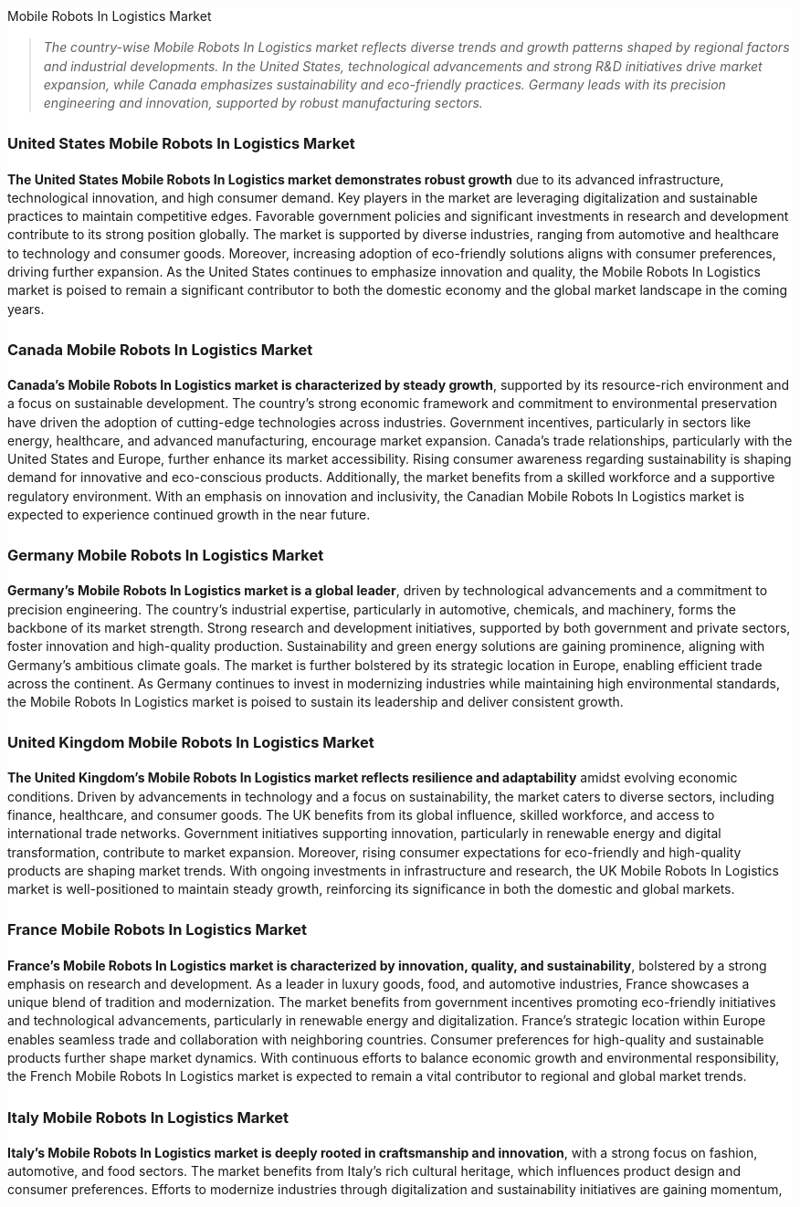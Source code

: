 Mobile Robots In Logistics Market<br /></span></h1><blockquote><p><em><span class="">The country-wise Mobile Robots In Logistics market reflects diverse trends and growth patterns shaped by regional factors and industrial developments. In the United States, technological advancements and strong R&amp;D initiatives drive market expansion, while Canada emphasizes sustainability and eco-friendly practices. Germany leads with its precision engineering and innovation, supported by robust manufacturing sectors.</span></em></p></blockquote><h3><strong>United States Mobile Robots In Logistics Market</strong></h3><p><strong>The United States Mobile Robots In Logistics market demonstrates robust growth</strong> due to its advanced infrastructure, technological innovation, and high consumer demand. Key players in the market are leveraging digitalization and sustainable practices to maintain competitive edges. Favorable government policies and significant investments in research and development contribute to its strong position globally. The market is supported by diverse industries, ranging from automotive and healthcare to technology and consumer goods. Moreover, increasing adoption of eco-friendly solutions aligns with consumer preferences, driving further expansion. As the United States continues to emphasize innovation and quality, the Mobile Robots In Logistics market is poised to remain a significant contributor to both the domestic economy and the global market landscape in the coming years.</p><h3><strong>Canada Mobile Robots In Logistics Market</strong></h3><p><strong>Canada&rsquo;s Mobile Robots In Logistics market is characterized by steady growth</strong>, supported by its resource-rich environment and a focus on sustainable development. The country&rsquo;s strong economic framework and commitment to environmental preservation have driven the adoption of cutting-edge technologies across industries. Government incentives, particularly in sectors like energy, healthcare, and advanced manufacturing, encourage market expansion. Canada&rsquo;s trade relationships, particularly with the United States and Europe, further enhance its market accessibility. Rising consumer awareness regarding sustainability is shaping demand for innovative and eco-conscious products. Additionally, the market benefits from a skilled workforce and a supportive regulatory environment. With an emphasis on innovation and inclusivity, the Canadian Mobile Robots In Logistics market is expected to experience continued growth in the near future.</p><h3><strong>Germany Mobile Robots In Logistics Market</strong></h3><p><strong>Germany&rsquo;s Mobile Robots In Logistics market is a global leader</strong>, driven by technological advancements and a commitment to precision engineering. The country&rsquo;s industrial expertise, particularly in automotive, chemicals, and machinery, forms the backbone of its market strength. Strong research and development initiatives, supported by both government and private sectors, foster innovation and high-quality production. Sustainability and green energy solutions are gaining prominence, aligning with Germany&rsquo;s ambitious climate goals. The market is further bolstered by its strategic location in Europe, enabling efficient trade across the continent. As Germany continues to invest in modernizing industries while maintaining high environmental standards, the Mobile Robots In Logistics market is poised to sustain its leadership and deliver consistent growth.</p><h3><strong>United Kingdom Mobile Robots In Logistics Market</strong></h3><p><strong>The United Kingdom&rsquo;s Mobile Robots In Logistics market reflects resilience and adaptability</strong> amidst evolving economic conditions. Driven by advancements in technology and a focus on sustainability, the market caters to diverse sectors, including finance, healthcare, and consumer goods. The UK benefits from its global influence, skilled workforce, and access to international trade networks. Government initiatives supporting innovation, particularly in renewable energy and digital transformation, contribute to market expansion. Moreover, rising consumer expectations for eco-friendly and high-quality products are shaping market trends. With ongoing investments in infrastructure and research, the UK Mobile Robots In Logistics market is well-positioned to maintain steady growth, reinforcing its significance in both the domestic and global markets.</p><h3><strong>France Mobile Robots In Logistics Market</strong></h3><p><strong>France&rsquo;s Mobile Robots In Logistics market is characterized by innovation, quality, and sustainability</strong>, bolstered by a strong emphasis on research and development. As a leader in luxury goods, food, and automotive industries, France showcases a unique blend of tradition and modernization. The market benefits from government incentives promoting eco-friendly initiatives and technological advancements, particularly in renewable energy and digitalization. France&rsquo;s strategic location within Europe enables seamless trade and collaboration with neighboring countries. Consumer preferences for high-quality and sustainable products further shape market dynamics. With continuous efforts to balance economic growth and environmental responsibility, the French Mobile Robots In Logistics market is expected to remain a vital contributor to regional and global market trends.</p><h3><strong>Italy Mobile Robots In Logistics Market</strong></h3><p><strong>Italy&rsquo;s Mobile Robots In Logistics market is deeply rooted in craftsmanship and innovation</strong>, with a strong focus on fashion, automotive, and food sectors. The market benefits from Italy&rsquo;s rich cultural heritage, which influences product design and consumer preferences. Efforts to modernize industries through digitalization and sustainability initiatives are gaining momentum,